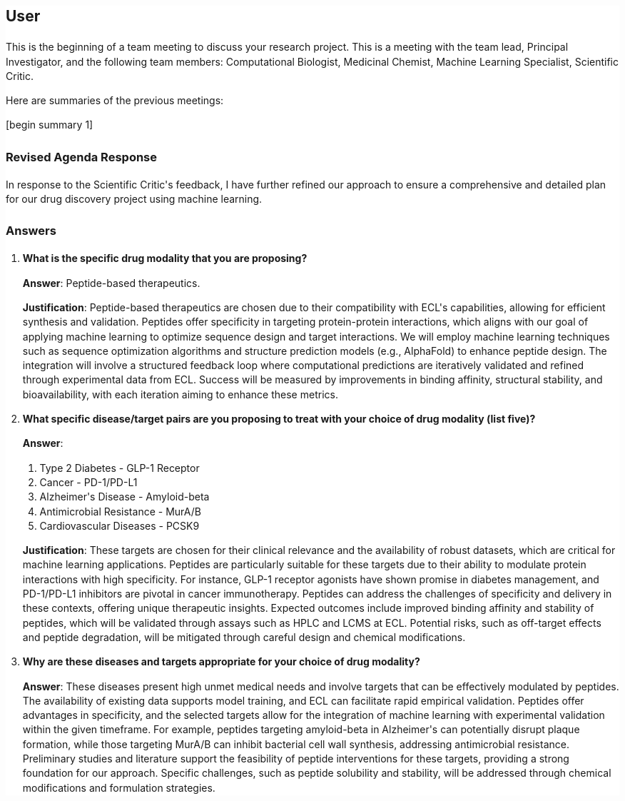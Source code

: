 ## User

This is the beginning of a team meeting to discuss your research project. This is a meeting with the team lead, Principal Investigator, and the following team members: Computational Biologist, Medicinal Chemist, Machine Learning Specialist, Scientific Critic.

Here are summaries of the previous meetings:

[begin summary 1]

### Revised Agenda Response

In response to the Scientific Critic's feedback, I have further refined our approach to ensure a comprehensive and detailed plan for our drug discovery project using machine learning.

### Answers

1. **What is the specific drug modality that you are proposing?**

   **Answer**: Peptide-based therapeutics.

   **Justification**: Peptide-based therapeutics are chosen due to their compatibility with ECL's capabilities, allowing for efficient synthesis and validation. Peptides offer specificity in targeting protein-protein interactions, which aligns with our goal of applying machine learning to optimize sequence design and target interactions. We will employ machine learning techniques such as sequence optimization algorithms and structure prediction models (e.g., AlphaFold) to enhance peptide design. The integration will involve a structured feedback loop where computational predictions are iteratively validated and refined through experimental data from ECL. Success will be measured by improvements in binding affinity, structural stability, and bioavailability, with each iteration aiming to enhance these metrics.

2. **What specific disease/target pairs are you proposing to treat with your choice of drug modality (list five)?**

   **Answer**: 
   1. Type 2 Diabetes - GLP-1 Receptor
   2. Cancer - PD-1/PD-L1
   3. Alzheimer's Disease - Amyloid-beta
   4. Antimicrobial Resistance - MurA/B
   5. Cardiovascular Diseases - PCSK9

   **Justification**: These targets are chosen for their clinical relevance and the availability of robust datasets, which are critical for machine learning applications. Peptides are particularly suitable for these targets due to their ability to modulate protein interactions with high specificity. For instance, GLP-1 receptor agonists have shown promise in diabetes management, and PD-1/PD-L1 inhibitors are pivotal in cancer immunotherapy. Peptides can address the challenges of specificity and delivery in these contexts, offering unique therapeutic insights. Expected outcomes include improved binding affinity and stability of peptides, which will be validated through assays such as HPLC and LCMS at ECL. Potential risks, such as off-target effects and peptide degradation, will be mitigated through careful design and chemical modifications.

3. **Why are these diseases and targets appropriate for your choice of drug modality?**

   **Answer**: These diseases present high unmet medical needs and involve targets that can be effectively modulated by peptides. The availability of existing data supports model training, and ECL can facilitate rapid empirical validation. Peptides offer advantages in specificity, and the selected targets allow for the integration of machine learning with experimental validation within the given timeframe. For example, peptides targeting amyloid-beta in Alzheimer's can potentially disrupt plaque formation, while those targeting MurA/B can inhibit bacterial cell wall synthesis, addressing antimicrobial resistance. Preliminary studies and literature support the feasibility of peptide interventions for these targets, providing a strong foundation for our approach. Specific challenges, such as peptide solubility and stability, will be addressed through chemical modifications and formulation strategies.
